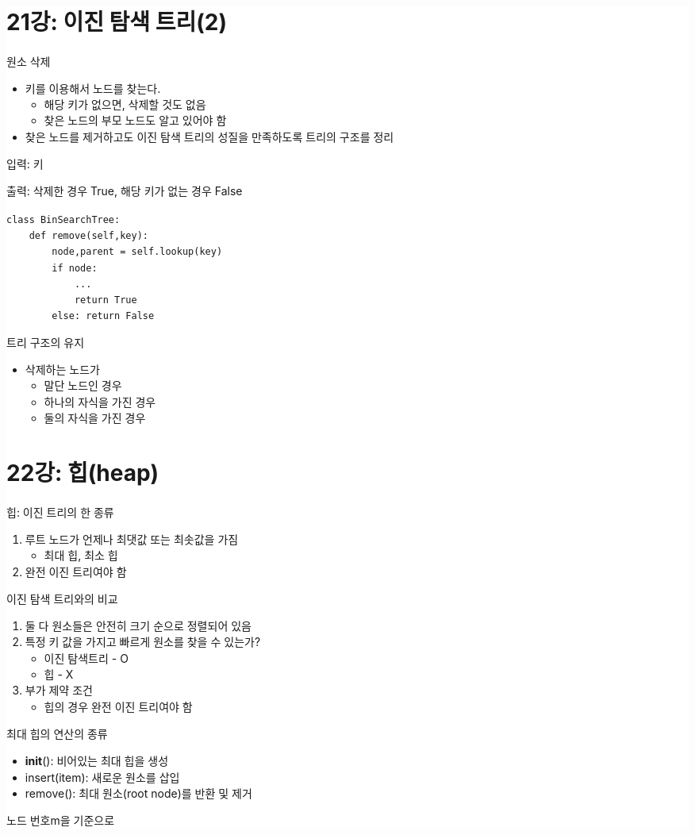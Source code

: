 # 21강: 이진 탐색 트리(2)

원소 삭제

- 키를 이용해서 노드를 찾는다.
    - 해당 키가 없으면, 삭제할 것도 없음
    - 찾은 노드의 부모 노드도 알고 있어야 함
- 찾은 노드를 제거하고도 이진 탐색 트리의 성질을 만족하도록 트리의 구조를 정리

입력: 키

출력: 삭제한 경우 True, 해당 키가 없는 경우 False

```
class BinSearchTree:
	def remove(self,key):
		node,parent = self.lookup(key)
		if node:
			...
			return True
		else: return False

```

트리 구조의 유지

- 삭제하는 노드가
    - 말단 노드인 경우
    - 하나의 자식을 가진 경우
    - 둘의 자식을 가진 경우

# 22강: 힙(heap)

힙: 이진 트리의 한 종류

1. 루트 노드가 언제나 최댓값 또는 최솟값을 가짐
    - 최대 힙, 최소 힙
2. 완전 이진 트리여야 함

이진 탐색 트리와의 비교

1. 둘 다 원소들은 안전히 크기 순으로 정렬되어 있음
2. 특정 키 값을 가지고 빠르게 원소를 찾을 수 있는가?
    - 이진 탐색트리 - O
    - 힙 - X
3. 부가 제약 조건
    - 힙의 경우 완전 이진 트리여야 함

최대 힙의 연산의 종류

- **init**(): 비어있는 최대 힙을 생성
- insert(item): 새로운 원소를 삽입
- remove(): 최대 원소(root node)를 반환 및 제거

노드 번호m을 기준으로

